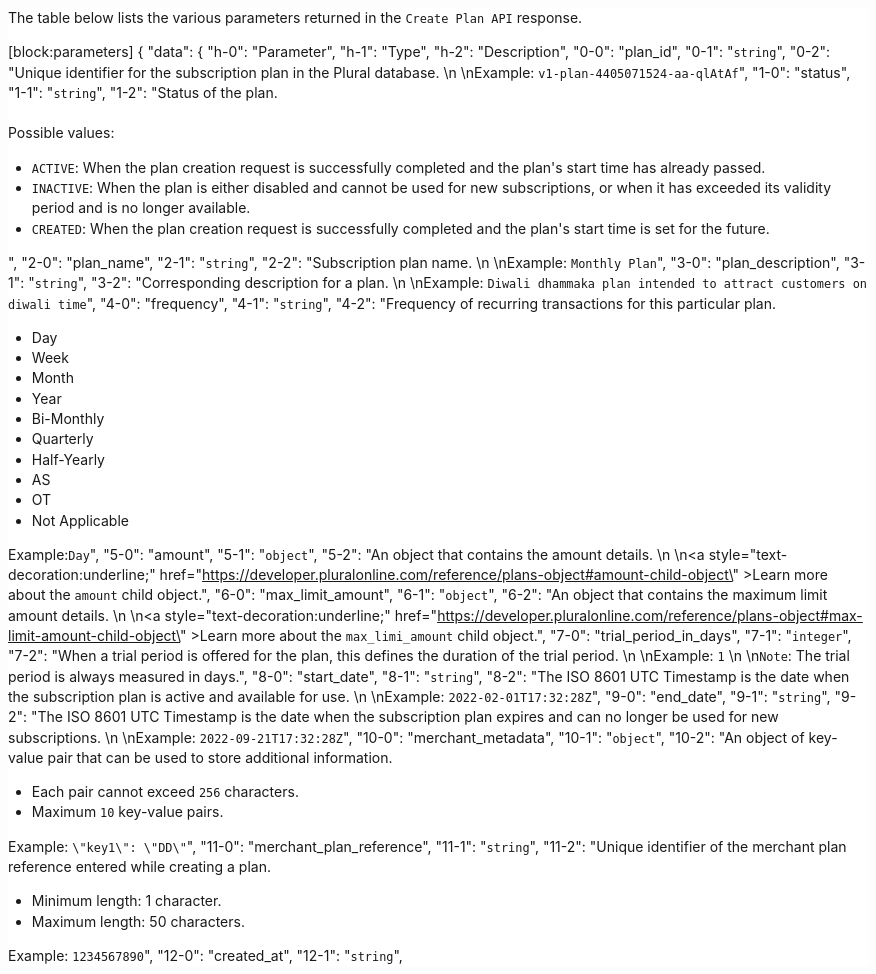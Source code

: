 The table below lists the various parameters returned in the `Create Plan API` response.

[block:parameters]
{
  "data": {
    "h-0": "Parameter",
    "h-1": "Type",
    "h-2": "Description",
    "0-0": "plan_id",
    "0-1": "`string`",
    "0-2": "Unique identifier for the subscription plan in the Plural database.  \n  \nExample: `v1-plan-4405071524-aa-qlAtAf`",
    "1-0": "status",
    "1-1": "`string`",
    "1-2": "Status of the plan.<br><br>Possible values:<ul><li>`ACTIVE`: When the plan creation request is successfully completed and the plan's start time has already passed.</li><li>`INACTIVE`: When the plan is either disabled and cannot be used for new subscriptions, or when it has exceeded its validity period and is no longer available.</li><li>`CREATED`: When the plan creation request is successfully completed and the plan's start time is set for the future.</li></ul>",
    "2-0": "plan_name",
    "2-1": "`string`",
    "2-2": "Subscription plan name.  \n  \nExample: `Monthly Plan`",
    "3-0": "plan_description",
    "3-1": "`string`",
    "3-2": "Corresponding description for a plan.  \n  \nExample: `Diwali dhammaka plan intended to attract customers on diwali time`",
    "4-0": "frequency",
    "4-1": "`string`",
    "4-2": "Frequency of recurring transactions for this particular plan.<ul><li>Day</li><li>Week</li><li>Month</li><li>Year</li><li>Bi-Monthly</li><li>Quarterly</li><li>Half-Yearly</li><li>AS</li><li>OT</li><li>Not Applicable</li> </ul>Example:`Day`",
    "5-0": "amount",
    "5-1": "`object`",
    "5-2": "An object that contains the amount details.  \n  \n<a style=\"text-decoration:underline;\" href=\"https://developer.pluralonline.com/reference/plans-object#amount-child-object\" >Learn more about the `amount` child object.</a>",
    "6-0": "max_limit_amount",
    "6-1": "`object`",
    "6-2": "An object that contains the maximum limit amount details.  \n  \n<a style=\"text-decoration:underline;\" href=\"https://developer.pluralonline.com/reference/plans-object#max-limit-amount-child-object\" >Learn more about the `max_limi_amount` child object.</a>",
    "7-0": "trial_period_in_days",
    "7-1": "`integer`",
    "7-2": "When a trial period is offered for the plan, this defines the duration of the trial period.  \n  \nExample: `1`  \n  \n`Note`: The trial period is always measured in days.",
    "8-0": "start_date",
    "8-1": "`string`",
    "8-2": "The ISO 8601 UTC Timestamp is the date when the subscription plan is active and available for use.  \n  \nExample: `2022-02-01T17:32:28Z`",
    "9-0": "end_date",
    "9-1": "`string`",
    "9-2": "The ISO 8601 UTC Timestamp is the date when the subscription plan expires and can no longer be used for new subscriptions.  \n  \nExample: `2022-09-21T17:32:28Z`",
    "10-0": "merchant_metadata",
    "10-1": "`object`",
    "10-2": "An object of key-value pair that can be used to store additional information.<ul><li>Each pair cannot exceed `256` characters.</li><li>Maximum `10` key-value pairs.</ul></li>Example: `\"key1\": \"DD\"`",
    "11-0": "merchant_plan_reference",
    "11-1": "`string`",
    "11-2": "Unique identifier of the merchant plan reference entered while creating a plan.<ul><li>Minimum length: 1 character.</li><li>Maximum length: 50 characters.</ul></li>Example: `1234567890`",
    "12-0": "created_at",
    "12-1": "`string`",